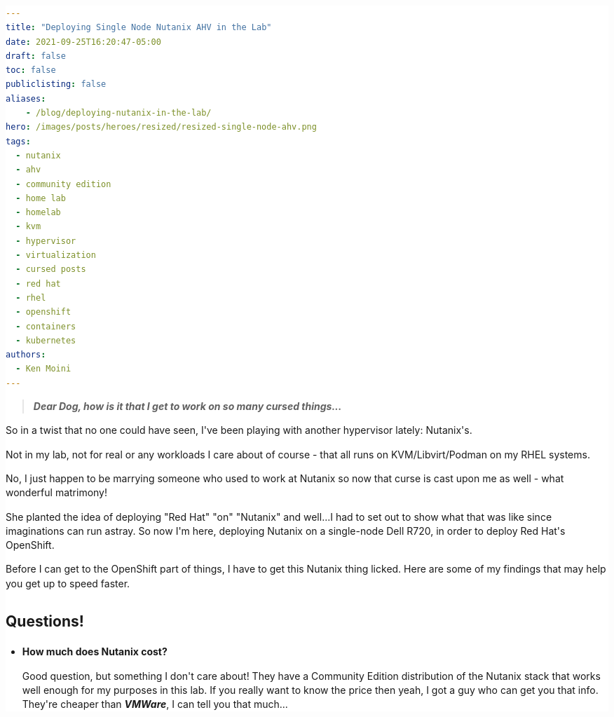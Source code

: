 ```yaml
---
title: "Deploying Single Node Nutanix AHV in the Lab"
date: 2021-09-25T16:20:47-05:00
draft: false
toc: false
publiclisting: false
aliases:
    - /blog/deploying-nutanix-in-the-lab/
hero: /images/posts/heroes/resized/resized-single-node-ahv.png
tags:
  - nutanix
  - ahv
  - community edition
  - home lab
  - homelab
  - kvm
  - hypervisor
  - virtualization
  - cursed posts
  - red hat
  - rhel
  - openshift
  - containers
  - kubernetes
authors:
  - Ken Moini
---
```


> ***Dear Dog, how is it that I get to work on so many cursed things...***

So in a twist that no one could have seen, I've been playing with another hypervisor lately: Nutanix's.

Not in my lab, not for real or any workloads I care about of course - that all runs on KVM/Libvirt/Podman on my RHEL systems.

No, I just happen to be marrying someone who used to work at Nutanix so now that curse is cast upon me as well - what wonderful matrimony!

She planted the idea of deploying "Red Hat" "on" "Nutanix" and well...I had to set out to show what that was like since imaginations can run astray.  So now I'm here, deploying Nutanix on a single-node Dell R720, in order to deploy Red Hat's OpenShift.

Before I can get to the OpenShift part of things, I have to get this Nutanix thing licked.  Here are some of my findings that may help you get up to speed faster.

## Questions!

- **How much does Nutanix cost?**

  Good question, but something I don't care about!  They have a Community Edition distribution of the Nutanix stack that works well enough for my purposes in this lab.  If you really want to know the price then yeah, I got a guy who can get you that info.  They're cheaper than ***VMWare***, I can tell you that much...
